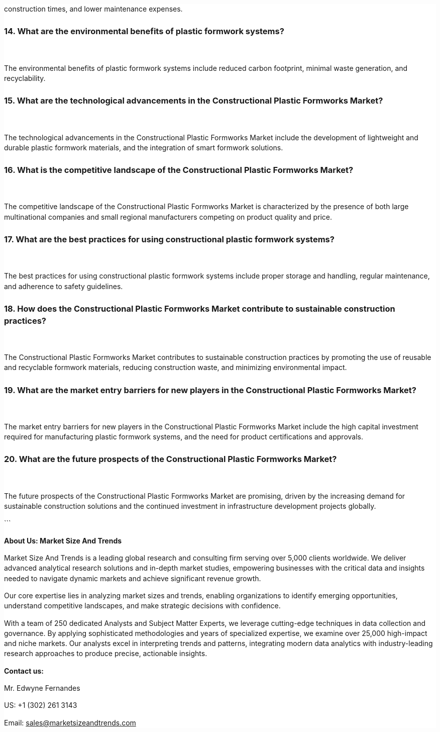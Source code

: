 construction times, and lower maintenance expenses.</p><h3>14. What are the environmental benefits of plastic formwork systems?</h3><p>&nbsp;</p><p>The environmental benefits of plastic formwork systems include reduced carbon footprint, minimal waste generation, and recyclability.</p><h3>15. What are the technological advancements in the Constructional Plastic Formworks Market?</h3><p>&nbsp;</p><p>The technological advancements in the Constructional Plastic Formworks Market include the development of lightweight and durable plastic formwork materials, and the integration of smart formwork solutions.</p><h3>16. What is the competitive landscape of the Constructional Plastic Formworks Market?</h3><p>&nbsp;</p><p>The competitive landscape of the Constructional Plastic Formworks Market is characterized by the presence of both large multinational companies and small regional manufacturers competing on product quality and price.</p><h3>17. What are the best practices for using constructional plastic formwork systems?</h3><p>&nbsp;</p><p>The best practices for using constructional plastic formwork systems include proper storage and handling, regular maintenance, and adherence to safety guidelines.</p><h3>18. How does the Constructional Plastic Formworks Market contribute to sustainable construction practices?</h3><p>&nbsp;</p><p>The Constructional Plastic Formworks Market contributes to sustainable construction practices by promoting the use of reusable and recyclable formwork materials, reducing construction waste, and minimizing environmental impact.</p><h3>19. What are the market entry barriers for new players in the Constructional Plastic Formworks Market?</h3><p>&nbsp;</p><p>The market entry barriers for new players in the Constructional Plastic Formworks Market include the high capital investment required for manufacturing plastic formwork systems, and the need for product certifications and approvals.</p><h3>20. What are the future prospects of the Constructional Plastic Formworks Market?</h3><p>&nbsp;</p><p>The future prospects of the Constructional Plastic Formworks Market are promising, driven by the increasing demand for sustainable construction solutions and the continued investment in infrastructure development projects globally.</p></body></html>```</p><p><strong>About Us:&nbsp;Market Size And Trends</strong></p><p>Market Size And Trends&nbsp;is a leading global research and consulting firm serving over 5,000 clients worldwide. We deliver advanced analytical research solutions and in-depth market studies, empowering businesses with the critical data and insights needed to navigate dynamic markets and achieve significant revenue growth.</p><p>Our core expertise lies in analyzing market sizes and trends, enabling organizations to identify emerging opportunities, understand competitive landscapes, and make strategic decisions with confidence.</p><p>With a team of 250 dedicated Analysts and Subject Matter Experts, we leverage cutting-edge techniques in data collection and governance. By applying sophisticated methodologies and years of specialized expertise, we examine over 25,000 high-impact and niche markets. Our analysts excel in interpreting trends and patterns, integrating modern data analytics with industry-leading research approaches to produce precise, actionable insights.</p><p><strong>Contact us:</strong></p><p>Mr. Edwyne Fernandes</p><p>US: +1 (302) 261 3143</p><p>Email: <a href="mailto:sales@marketsizeandtrends.com">sales@marketsizeandtrends.com</a>&nbsp;</p>
